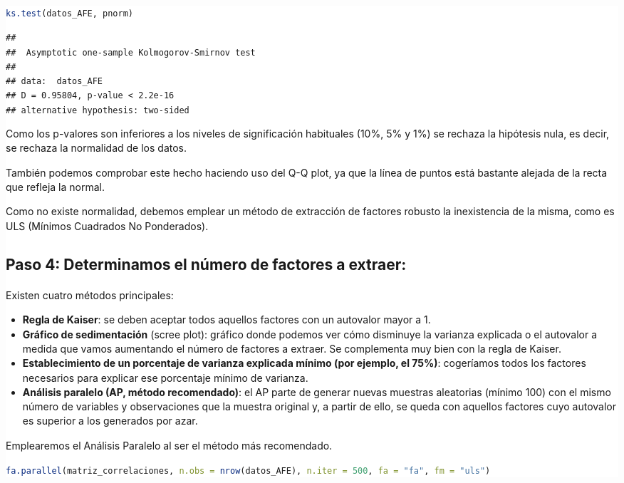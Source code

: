 
``` r
ks.test(datos_AFE, pnorm)
```

    ## 
    ##  Asymptotic one-sample Kolmogorov-Smirnov test
    ## 
    ## data:  datos_AFE
    ## D = 0.95804, p-value < 2.2e-16
    ## alternative hypothesis: two-sided

Como los p-valores son inferiores a los niveles de significación
habituales (10%, 5% y 1%) se rechaza la hipótesis nula, es decir, se
rechaza la normalidad de los datos.

También podemos comprobar este hecho haciendo uso del Q-Q plot, ya que
la línea de puntos está bastante alejada de la recta que refleja la
normal.

Como no existe normalidad, debemos emplear un método de extracción de
factores robusto la inexistencia de la misma, como es ULS (Mínimos
Cuadrados No Ponderados).

## Paso 4: Determinamos el número de factores a extraer:

Existen cuatro métodos principales:

-   **Regla de Kaiser**: se deben aceptar todos aquellos factores con un
    autovalor mayor a 1.
-   **Gráfico de sedimentación** (scree plot): gráfico donde podemos ver
    cómo disminuye la varianza explicada o el autovalor a medida que
    vamos aumentando el número de factores a extraer. Se complementa muy
    bien con la regla de Kaiser.
-   **Establecimiento de un porcentaje de varianza explicada mínimo (por
    ejemplo, el 75%)**: cogeríamos todos los factores necesarios para
    explicar ese porcentaje mínimo de varianza.
-   **Análisis paralelo (AP, método recomendado)**: el AP parte de
    generar nuevas muestras aleatorias (mínimo 100) con el mismo número
    de variables y observaciones que la muestra original y, a partir de
    ello, se queda con aquellos factores cuyo autovalor es superior a
    los generados por azar.

Emplearemos el Análisis Paralelo al ser el método más recomendado.

``` r
fa.parallel(matriz_correlaciones, n.obs = nrow(datos_AFE), n.iter = 500, fa = "fa", fm = "uls")
```
